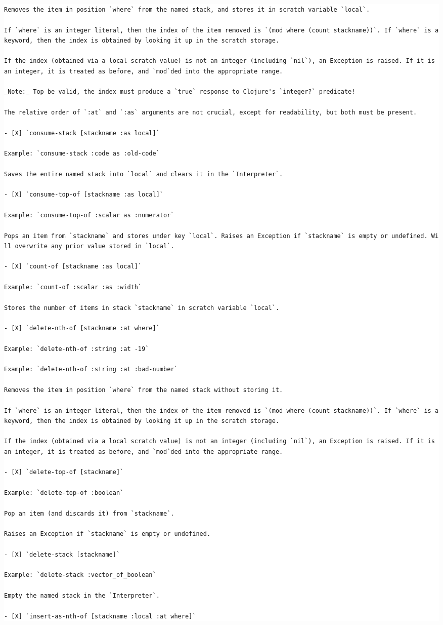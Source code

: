   ```
  Removes the item in position `where` from the named stack, and stores it in scratch variable `local`.

  If `where` is an integer literal, then the index of the item removed is `(mod where (count stackname))`. If `where` is a keyword, then the index is obtained by looking it up in the scratch storage.

  If the index (obtained via a local scratch value) is not an integer (including `nil`), an Exception is raised. If it is an integer, it is treated as before, and `mod`ded into the appropriate range.

  _Note:_ Top be valid, the index must produce a `true` response to Clojure's `integer?` predicate!

  The relative order of `:at` and `:as` arguments are not crucial, except for readability, but both must be present.
    
- [X] `consume-stack [stackname :as local]`

  Example: `consume-stack :code as :old-code`

  Saves the entire named stack into `local` and clears it in the `Interpreter`.

- [X] `consume-top-of [stackname :as local]`

  Example: `consume-top-of :scalar as :numerator`
  
  Pops an item from `stackname` and stores under key `local`. Raises an Exception if `stackname` is empty or undefined. Will overwrite any prior value stored in `local`.

- [X] `count-of [stackname :as local]`

  Example: `count-of :scalar :as :width`

  Stores the number of items in stack `stackname` in scratch variable `local`.

- [X] `delete-nth-of [stackname :at where]`
  
  Example: `delete-nth-of :string :at -19`

  Example: `delete-nth-of :string :at :bad-number`

  Removes the item in position `where` from the named stack without storing it.

  If `where` is an integer literal, then the index of the item removed is `(mod where (count stackname))`. If `where` is a keyword, then the index is obtained by looking it up in the scratch storage.

  If the index (obtained via a local scratch value) is not an integer (including `nil`), an Exception is raised. If it is an integer, it is treated as before, and `mod`ded into the appropriate range.

- [X] `delete-top-of [stackname]`
  
  Example: `delete-top-of :boolean`

  Pop an item (and discards it) from `stackname`.

  Raises an Exception if `stackname` is empty or undefined.

- [X] `delete-stack [stackname]`

  Example: `delete-stack :vector_of_boolean`

  Empty the named stack in the `Interpreter`.

- [X] `insert-as-nth-of [stackname :local :at where]`
  
  ```